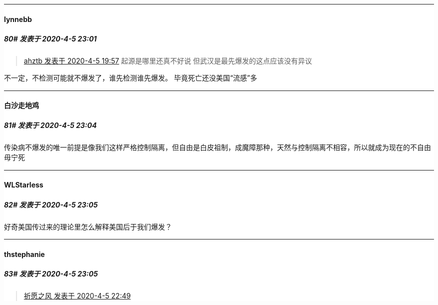 





*****

####  lynnebb  
##### 80#       发表于 2020-4-5 23:01



<blockquote><a href="httphttps://bbs.saraba1st.com/2b/forum.php?mod=redirect&amp;goto=findpost&amp;pid=46985434&amp;ptid=1922629" target="_blank">ahztb 发表于 2020-4-5 19:57</a>
起源是哪里还真不好说
但武汉是最先爆发的这点应该没有异议</blockquote>
不一定，不检测可能就不爆发了，谁先检测谁先爆发。
毕竟死亡还没美国“流感”多







*****

####  白沙走地鸡  
##### 81#       发表于 2020-4-5 23:04




传染病不爆发的唯一前提是像我们这样严格控制隔离，但自由是白皮祖制，成魔障那种，天然与控制隔离不相容，所以就成为现在的不自由毋宁死







*****

####  WLStarless  
##### 82#       发表于 2020-4-5 23:05




好奇美国传过来的理论里怎么解释美国后于我们爆发？







*****

####  thstephanie  
##### 83#       发表于 2020-4-5 23:05



<blockquote><a href="httphttps://bbs.saraba1st.com/2b/forum.php?mod=redirect&amp;goto=findpost&amp;pid=46987145&amp;ptid=1922629" target="_blank">祈愿之风 发表于 2020-4-5 22:49</a>
